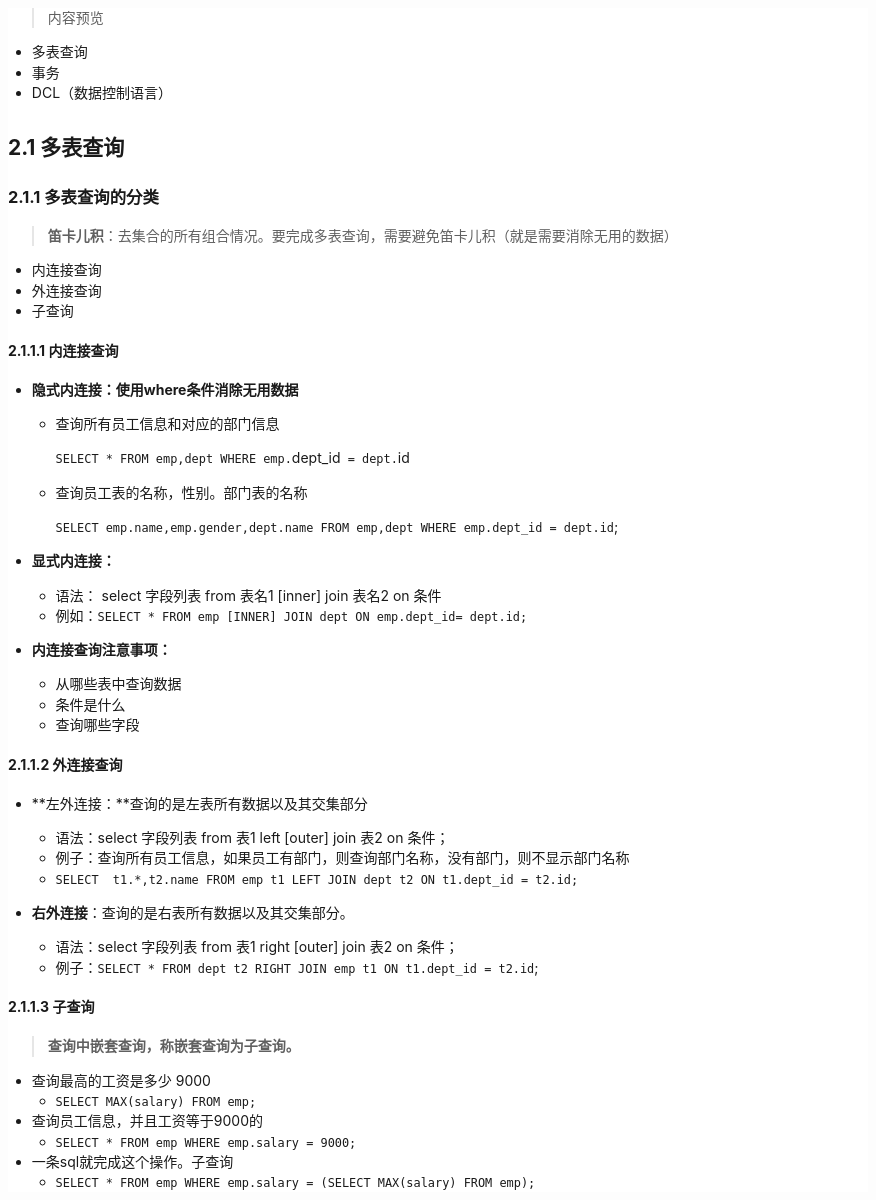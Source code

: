 > 内容预览

- 多表查询
- 事务
- DCL（数据控制语言）

## 2.1 多表查询

### 2.1.1 多表查询的分类

> **笛卡儿积**：去集合的所有组合情况。要完成多表查询，需要避免笛卡儿积（就是需要消除无用的数据）

-  内连接查询
- 外连接查询
- 子查询

#### 2.1.1.1 内连接查询

- **隐式内连接：使用where条件消除无用数据**

  - 查询所有员工信息和对应的部门信息

    `SELECT * FROM emp,dept WHERE emp.`dept_id` = dept.`id

  - 查询员工表的名称，性别。部门表的名称

    `SELECT emp.name,emp.gender,dept.name FROM emp,dept WHERE emp.dept_id = dept.id`;	

- **显式内连接：**
  - 语法： select 字段列表 from 表名1 [inner] join 表名2 on 条件
  - 例如：`SELECT * FROM emp [INNER] JOIN dept ON emp.dept_id= dept.id;`	

- **内连接查询注意事项：**
  - 从哪些表中查询数据
  - 条件是什么
  - 查询哪些字段

#### 2.1.1.2 外连接查询

- **左外连接：**查询的是左表所有数据以及其交集部分
  - 语法：select 字段列表 from 表1 left [outer] join 表2 on 条件；
  - 例子：查询所有员工信息，如果员工有部门，则查询部门名称，没有部门，则不显示部门名称
  - `SELECT  t1.*,t2.name FROM emp t1 LEFT JOIN dept t2 ON t1.dept_id = t2.id;`

- **右外连接**：查询的是右表所有数据以及其交集部分。
  - 语法：select 字段列表 from 表1 right [outer] join 表2 on 条件；
  - 例子：`SELECT * FROM dept t2 RIGHT JOIN emp t1 ON t1.dept_id = t2.id`;

#### 2.1.1.3 子查询

> **查询中嵌套查询，称嵌套查询为子查询。**

- 查询最高的工资是多少 9000
  - `SELECT MAX(salary) FROM emp;`
- 查询员工信息，并且工资等于9000的
  - `SELECT * FROM emp WHERE emp.salary = 9000;`
- 一条sql就完成这个操作。子查询
  - `SELECT * FROM emp WHERE emp.salary = (SELECT MAX(salary) FROM emp);`
